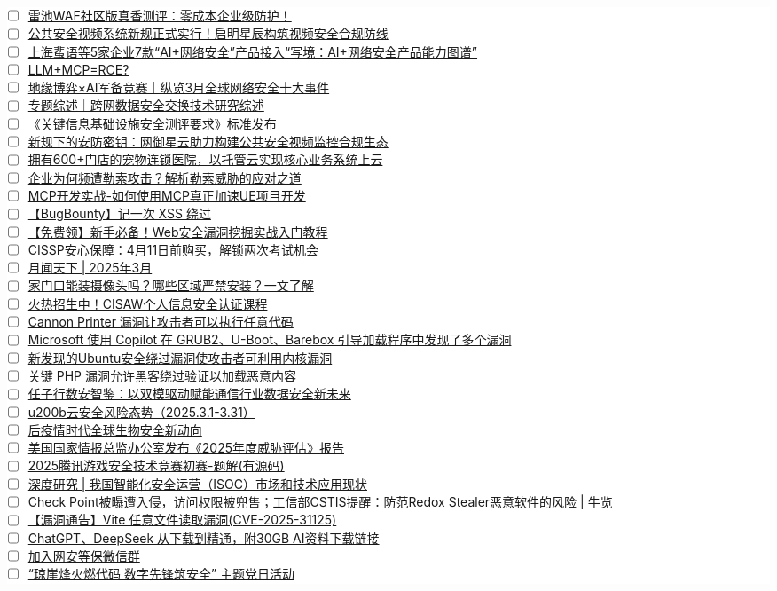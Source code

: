   - [ ] [雷池WAF社区版真香测评：零成本企业级防护！](https://mp.weixin.qq.com/s?__biz=MzI1NTE2NzQ3NQ==&mid=2247487267&idx=1&sn=185977592e1a4b66a607c1903ad7019f)
  - [ ] [公共安全视频系统新规正式实行！启明星辰构筑视频安全合规防线](https://mp.weixin.qq.com/s?__biz=MzA3NDQ0MzkzMA==&mid=2651732576&idx=1&sn=4031ec61509c882f570c839fc741273f)
  - [ ] [上海蜚语等5家企业7款“AI+网络安全”产品接入“写境：AI+网络安全产品能力图谱”](https://mp.weixin.qq.com/s?__biz=MzkxNzE4NDk3OA==&mid=2247487126&idx=1&sn=0c8726c979ccc8c84d7e55f39f6273c0)
  - [ ] [LLM+MCP=RCE?](https://mp.weixin.qq.com/s?__biz=MzIwODc2NjgxNA==&mid=2247485025&idx=1&sn=1299230c1473f418b488bad301d34711)
  - [ ] [地缘博弈×AI军备竞赛｜纵览3月全球网络安全十大事件](https://mp.weixin.qq.com/s?__biz=MzkwMTMyMDQ3Mw==&mid=2247598658&idx=1&sn=8a5df93b48ebabd48457b4e5e5b14891)
  - [ ] [专题综述｜跨网数据安全交换技术研究综述](https://mp.weixin.qq.com/s?__biz=MzkwMTMyMDQ3Mw==&mid=2247598658&idx=2&sn=15be0e9872bf4362ed0da2d2dc168f34)
  - [ ] [《关键信息基础设施安全测评要求》标准发布](https://mp.weixin.qq.com/s?__biz=MzkwMTMyMDQ3Mw==&mid=2247598658&idx=4&sn=a00982c42580c24f6959d88f83e26afb)
  - [ ] [新规下的安防密钥：网御星云助力构建公共安全视频监控合规生态](https://mp.weixin.qq.com/s?__biz=MzA3NDUzMjc5Ng==&mid=2650203255&idx=1&sn=635b58cf09448f1efd17bea0907fa8ff)
  - [ ] [拥有600+门店的宠物连锁医院，以托管云实现核心业务系统上云](https://mp.weixin.qq.com/s?__biz=MjM5MTAzNjYyMA==&mid=2650597861&idx=1&sn=c66ff6eaea86621b21203e816b7dfeed)
  - [ ] [企业为何频遭勒索攻击？解析勒索威胁的应对之道](https://mp.weixin.qq.com/s?__biz=MjM5NjY2MTIzMw==&mid=2650621703&idx=1&sn=845dcea1e315e2bff6e78cf64a0bb7e5)
  - [ ] [MCP开发实战-如何使用MCP真正加速UE项目开发](https://mp.weixin.qq.com/s?__biz=MjM5ODYwMjI2MA==&mid=2649792547&idx=1&sn=39a5bf9d79bfc92a937847243568f614)
  - [ ] [【BugBounty】记一次 XSS 绕过](https://mp.weixin.qq.com/s?__biz=MzkxNTIwNTkyNg==&mid=2247554402&idx=1&sn=cb48ccff185500cd27de5d68ab26395c)
  - [ ] [【免费领】新手必备！Web安全漏洞挖掘实战入门教程](https://mp.weixin.qq.com/s?__biz=MzkxNTIwNTkyNg==&mid=2247554402&idx=2&sn=d45339f0257dddd5563a007ae471271f)
  - [ ] [CISSP安心保障：4月11日前购买，解锁两次考试机会](https://mp.weixin.qq.com/s?__biz=MzUzNTg4NDAyMg==&mid=2247492558&idx=1&sn=10f3870c693abc1602a05bd6bdd2561b)
  - [ ] [月闻天下 | 2025年3月](https://mp.weixin.qq.com/s?__biz=Mzk0MDQ5MTQ4NA==&mid=2247487684&idx=1&sn=1630a3f072d2f2a33eedcf67aece497c)
  - [ ] [家门口能装摄像头吗？哪些区域严禁安装？一文了解](https://mp.weixin.qq.com/s?__biz=MjM5MzMwMDU5NQ==&mid=2649171966&idx=1&sn=49eda5f752392e0cb8c881aa0ae3a554)
  - [ ] [火热招生中！CISAW个人信息安全认证课程](https://mp.weixin.qq.com/s?__biz=MzU0Mzk0NDQyOA==&mid=2247521710&idx=1&sn=8121aceaa551c42668e09604446b3a34)
  - [ ] [Cannon Printer 漏洞让攻击者可以执行任意代码](https://mp.weixin.qq.com/s?__biz=MzUyMzczNzUyNQ==&mid=2247524207&idx=1&sn=f65dc31eb2a38abc269db7a7756db40d)
  - [ ] [Microsoft 使用 Copilot 在 GRUB2、U-Boot、Barebox 引导加载程序中发现了多个漏洞](https://mp.weixin.qq.com/s?__biz=MzUyMzczNzUyNQ==&mid=2247524207&idx=2&sn=63d46eaae65ecd516e9234ea9413ce94)
  - [ ] [新发现的Ubuntu安全绕过漏洞使攻击者可利用内核漏洞](https://mp.weixin.qq.com/s?__biz=MzUyMzczNzUyNQ==&mid=2247524207&idx=3&sn=43f6ea64d7f39b9a5a0342f1f1dda341)
  - [ ] [关键 PHP 漏洞允许黑客绕过验证以加载恶意内容](https://mp.weixin.qq.com/s?__biz=MzUyMzczNzUyNQ==&mid=2247524207&idx=4&sn=3eb963d2f1d71e099aa6044120c289fd)
  - [ ] [任子行数安智鉴：以双模驱动赋能通信行业数据安全新未来](https://mp.weixin.qq.com/s?__biz=MzI0NjAyMjU4MA==&mid=2649596137&idx=1&sn=30e9ef804beb80d1f118bb7899f49f18)
  - [ ] [u200b云安全风险态势（2025.3.1-3.31）](https://mp.weixin.qq.com/s?__biz=MzkzNTI4NjU1Mw==&mid=2247485063&idx=1&sn=4c0c3f8fd881d1c6df07a9b6c42e0710)
  - [ ] [后疫情时代全球生物安全新动向](https://mp.weixin.qq.com/s?__biz=MzI1OTExNDY1NQ==&mid=2651620226&idx=1&sn=09d643658b03e579f28ffbe67cc1f7b7)
  - [ ] [美国国家情报总监办公室发布《2025年度威胁评估》报告](https://mp.weixin.qq.com/s?__biz=MzI1OTExNDY1NQ==&mid=2651620226&idx=2&sn=7d4bebd609ebb5ada611ce5ee584b774)
  - [ ] [2025腾讯游戏安全技术竞赛初赛-题解(有源码)](https://mp.weixin.qq.com/s?__biz=MjM5Mjc3MDM2Mw==&mid=2651142125&idx=1&sn=0c893d6be87fe710f3000c82e9590822)
  - [ ] [深度研究 | 我国智能化安全运营（ISOC）市场和技术应用现状](https://mp.weixin.qq.com/s?__biz=MjM5Njc3NjM4MA==&mid=2651135921&idx=1&sn=9daa874fe70dc9faecaf6c2c84b0b668)
  - [ ] [Check Point被曝遭入侵，访问权限被兜售；工信部CSTIS提醒：防范Redox Stealer恶意软件的风险 | 牛览](https://mp.weixin.qq.com/s?__biz=MjM5Njc3NjM4MA==&mid=2651135921&idx=2&sn=29cc7995c8570e8157ed4eb13da51936)
  - [ ] [【漏洞通告】Vite 任意文件读取漏洞(CVE-2025-31125)](https://mp.weixin.qq.com/s?__biz=Mzg2NjgzNjA5NQ==&mid=2247524212&idx=1&sn=adc8b32975d00ac07cf0fd25f744e1f4)
  - [ ] [ChatGPT、DeepSeek 从下载到精通，附30GB AI资料下载链接](https://mp.weixin.qq.com/s?__biz=MzU1ODgwNDYwNg==&mid=2247484612&idx=1&sn=facef75c9d4a8db3540648273f059b29)
  - [ ] [加入网安等保微信群](https://mp.weixin.qq.com/s?__biz=MzU1ODgwNDYwNg==&mid=2247484612&idx=2&sn=aa45bf998ee7180972a5e9644c0c4606)
  - [ ] [“琼崖烽火燃代码  数字先锋筑安全” 主题党日活动](https://mp.weixin.qq.com/s?__biz=MzkzMDE4NTE5OA==&mid=2247488223&idx=1&sn=d7bb67161ec9db9f910373d5b22d173b)